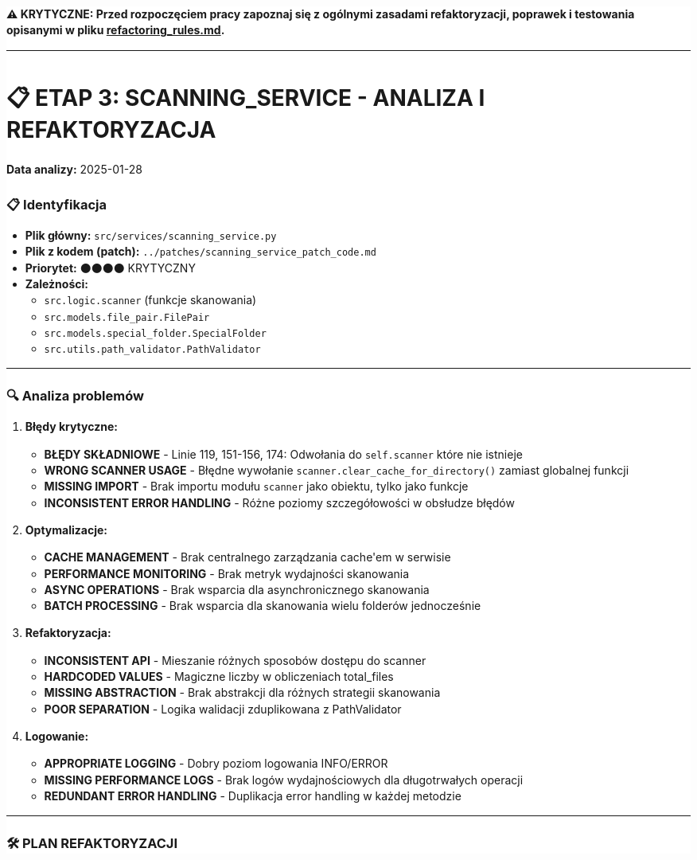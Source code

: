 **⚠️ KRYTYCZNE: Przed rozpoczęciem pracy zapoznaj się z ogólnymi zasadami refaktoryzacji, poprawek i testowania opisanymi w pliku [refactoring_rules.md](../../_BASE_/refactoring_rules.md).**

---

# 📋 ETAP 3: SCANNING_SERVICE - ANALIZA I REFAKTORYZACJA

**Data analizy:** 2025-01-28

### 📋 Identyfikacja

- **Plik główny:** `src/services/scanning_service.py`
- **Plik z kodem (patch):** `../patches/scanning_service_patch_code.md`
- **Priorytet:** ⚫⚫⚫⚫ KRYTYCZNY
- **Zależności:**
  - `src.logic.scanner` (funkcje skanowania)
  - `src.models.file_pair.FilePair`
  - `src.models.special_folder.SpecialFolder`
  - `src.utils.path_validator.PathValidator`

---

### 🔍 Analiza problemów

1. **Błędy krytyczne:**

   - **BŁĘDY SKŁADNIOWE** - Linie 119, 151-156, 174: Odwołania do `self.scanner` które nie istnieje
   - **WRONG SCANNER USAGE** - Błędne wywołanie `scanner.clear_cache_for_directory()` zamiast globalnej funkcji
   - **MISSING IMPORT** - Brak importu modułu `scanner` jako obiektu, tylko jako funkcje
   - **INCONSISTENT ERROR HANDLING** - Różne poziomy szczegółowości w obsłudze błędów

2. **Optymalizacje:**

   - **CACHE MANAGEMENT** - Brak centralnego zarządzania cache'em w serwisie
   - **PERFORMANCE MONITORING** - Brak metryk wydajności skanowania
   - **ASYNC OPERATIONS** - Brak wsparcia dla asynchronicznego skanowania
   - **BATCH PROCESSING** - Brak wsparcia dla skanowania wielu folderów jednocześnie

3. **Refaktoryzacja:**

   - **INCONSISTENT API** - Mieszanie różnych sposobów dostępu do scanner
   - **HARDCODED VALUES** - Magiczne liczby w obliczeniach total_files
   - **MISSING ABSTRACTION** - Brak abstrakcji dla różnych strategii skanowania
   - **POOR SEPARATION** - Logika walidacji zduplikowana z PathValidator

4. **Logowanie:**
   - **APPROPRIATE LOGGING** - Dobry poziom logowania INFO/ERROR
   - **MISSING PERFORMANCE LOGS** - Brak logów wydajnościowych dla długotrwałych operacji
   - **REDUNDANT ERROR HANDLING** - Duplikacja error handling w każdej metodzie

---

### 🛠️ PLAN REFAKTORYZACJI
